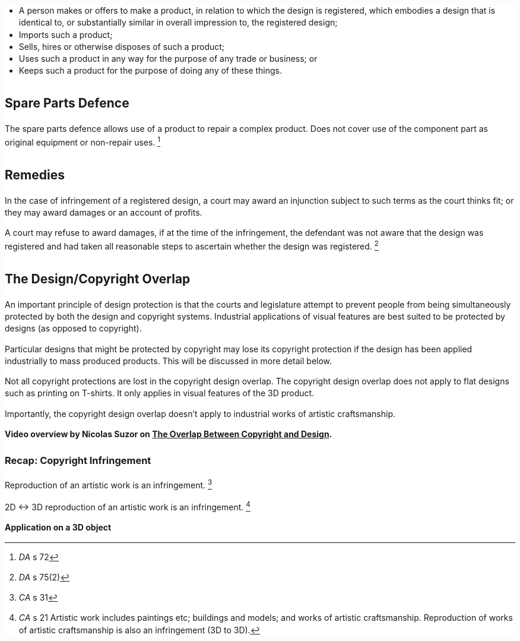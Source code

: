 [^AUTOREPLACEDDAs722ENDREPLACE]: _DA_ s 72(2)

[^AUTOREPLACEDDAs71ENDREPLACE]: _DA_ s 71


* A person makes or offers to make a product, in relation to which the design is registered, which embodies a design that is identical to, or substantially similar in overall impression to, the registered design;
* Imports such a product;
* Sells, hires or otherwise disposes of such a product;
* Uses such a product in any way for the purpose of any trade or business; or
* Keeps such a product for the purpose of doing any of these things.

## Spare Parts Defence

The spare parts defence allows use of a product to repair a complex product.  Does not cover use of the component part as original equipment or non-repair uses. [^AUTOREPLACEDDAs72ENDREPLACE]
[^AUTOREPLACEDDAs72ENDREPLACE]: _DA_ s 72


## Remedies

In the case of infringement of a registered design, a court may award an injunction subject to such terms as the court thinks fit; or they may award damages or an account of profits.

A court may refuse to award damages, if at the time of the infringement, the defendant was not aware that the design was registered and had taken all reasonable steps to ascertain whether the design was registered. [^AUTOREPLACEDDAs752ENDREPLACE]
[^AUTOREPLACEDDAs752ENDREPLACE]: _DA_ s 75(2)


## The Design/Copyright Overlap

An important principle of design protection is that the courts and legislature attempt to prevent people from being simultaneously protected by both the design and copyright systems. Industrial applications of visual features are best suited to be protected by designs (as opposed to copyright).

Particular designs that might be protected by copyright may lose its copyright protection if the design has been applied industrially to mass produced products. This will be discussed in more detail below.

Not all copyright protections are lost in the copyright design overlap. The copyright design overlap does not apply to flat designs such as printing on T-shirts. It only applies in visual features of the 3D product.

Importantly, the copyright design overlap doesn’t apply to industrial works of artistic craftsmanship.

**Video overview by Nicolas Suzor on [The Overlap Between Copyright and Design](https:_www.youtube.com/watch?v=5q14JMh4eX4&index=2&list=PLa0bKPnUKQrygyeH-viiW_85BrcICvAve).**

### Recap: Copyright Infringement

Reproduction of an artistic work is an infringement. [^AUTOREPLACEDCAs31ENDREPLACE]
[^AUTOREPLACEDCAs31ENDREPLACE]: _CA_ s 31


2D <-> 3D reproduction of an artistic work is an infringement. [^AUTOREPLACEDCAs21ENDREPLACE]
[^AUTOREPLACEDCAs21ENDREPLACE]: _CA_ s 21
  Artistic work includes paintings etc; buildings and models; and works of artistic craftsmanship.  Reproduction of works of artistic craftsmanship is also an infringement (3D to 3D).

**Application on a 3D object**


[^AUTOREPLACEDDAs5ENDREPLACE]: _DA_ s 5
[^AUTOREPLACEDDAs7ENDREPLACE]: _DA_ s 7
[^AUTOREPLACEDDAs15ENDREPLACE]: _DA_ s 15
[^AUTOREPLACEDDAs19ENDREPLACE]: _DA_ s 19
[^AUTOREPLACEDDAs13ENDREPLACE]: _DA_ s 13
[^AUTOREPLACEDDAs21ENDREPLACE]: _DA_ s 21
[^AUTOREPLACEDDAss2439and40ENDREPLACE]: _DA_ ss 24, 39 and 40
[^AUTOREPLACEDDAs35ENDREPLACE]: _DA_ s 35
[^AUTOREPLACEDDAss3940ENDREPLACE]: _DA_ ss 39 - 40
[^AUTOREPLACEDDAss3940ENDREPLACE]: _DA_ ss 39 - 40
[^AUTOREPLACEDDAs45ENDREPLACE]: _DA_ s 45
[^AUTOREPLACEDDAs41ENDREPLACE]: _DA_ s 41
[^AUTOREPLACEDDAs63ENDREPLACE]: _DA_ s 63
[^AUTOREPLACEDDAs733ENDREPLACE]: _DA_ s 73(3)
[^AUTOREPLACEDDAs67ENDREPLACE]: _DA_ s 67
[^AUTOREPLACEDDAs663ENDREPLACE]: _DA_ s 66(3)
[^AUTOREPLACEDDAs68ENDREPLACE]: _DA_ s 68
[^AUTOREPLACEDDAss46and47ENDREPLACE]: _DA_ ss 46 and 47
[^AUTOREPLACEDDAs10ENDREPLACE]: _DA_ s 10
[^AUTOREPLACEDDAs713ENDREPLACE]: _DA_ s 71(3)
[^AUTOREPLACEDDAs733ENDREPLACE]: _DA_ s 73(3)
[^AUTOREPLACEDCAs75ENDREPLACE]: _CA_ s 75
[^AUTOREPLACEDCAs77ENDREPLACE]: _CA_ s 77
[^AUTOREPLACEDCopyrightAct1968Cths74ENDREPLACE]: _Copyright Act 1968_ (Cth) s 74
[^AUTOREPLACEDCAs77AENDREPLACE]: _CA_ s 77A